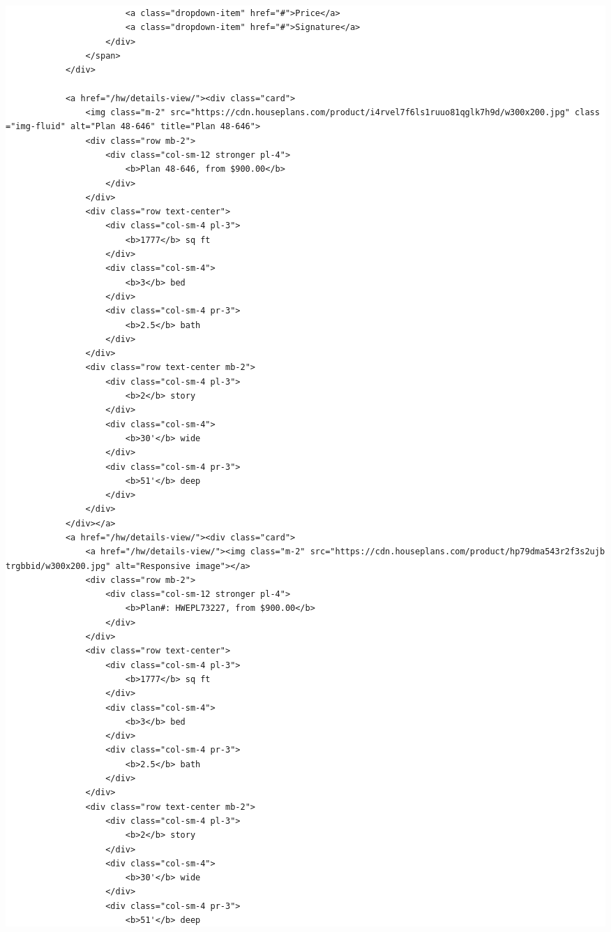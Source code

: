 							<a class="dropdown-item" href="#">Price</a>
							<a class="dropdown-item" href="#">Signature</a>
						</div>
					</span>
				</div>

				<a href="/hw/details-view/"><div class="card">
					<img class="m-2" src="https://cdn.houseplans.com/product/i4rvel7f6ls1ruuo81qglk7h9d/w300x200.jpg" class="img-fluid" alt="Plan 48-646" title="Plan 48-646">
					<div class="row mb-2">
						<div class="col-sm-12 stronger pl-4">
							<b>Plan 48-646, from $900.00</b>
						</div>
					</div>
					<div class="row text-center">
						<div class="col-sm-4 pl-3">
							<b>1777</b> sq ft
						</div>
						<div class="col-sm-4">
							<b>3</b> bed
						</div>
						<div class="col-sm-4 pr-3">
							<b>2.5</b> bath
						</div>
					</div>
					<div class="row text-center mb-2">
						<div class="col-sm-4 pl-3">
							<b>2</b> story
						</div>
						<div class="col-sm-4">
							<b>30'</b> wide
						</div>
						<div class="col-sm-4 pr-3">
							<b>51'</b> deep
						</div>
					</div>
				</div></a>
				<a href="/hw/details-view/"><div class="card">
					<a href="/hw/details-view/"><img class="m-2" src="https://cdn.houseplans.com/product/hp79dma543r2f3s2ujbtrgbbid/w300x200.jpg" alt="Responsive image"></a>
					<div class="row mb-2">
						<div class="col-sm-12 stronger pl-4">
							<b>Plan#: HWEPL73227, from $900.00</b>
						</div>
					</div>
					<div class="row text-center">
						<div class="col-sm-4 pl-3">
							<b>1777</b> sq ft
						</div>
						<div class="col-sm-4">
							<b>3</b> bed
						</div>
						<div class="col-sm-4 pr-3">
							<b>2.5</b> bath
						</div>
					</div>
					<div class="row text-center mb-2">
						<div class="col-sm-4 pl-3">
							<b>2</b> story
						</div>
						<div class="col-sm-4">
							<b>30'</b> wide
						</div>
						<div class="col-sm-4 pr-3">
							<b>51'</b> deep